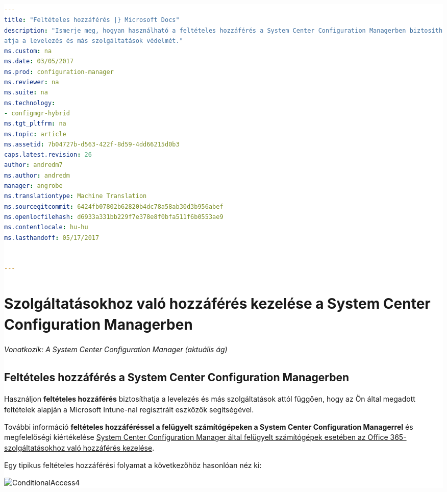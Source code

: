 ```yaml
---
title: "Feltételes hozzáférés |} Microsoft Docs"
description: "Ismerje meg, hogyan használható a feltételes hozzáférés a System Center Configuration Managerben biztosíthatja a levelezés és más szolgáltatások védelmét."
ms.custom: na
ms.date: 03/05/2017
ms.prod: configuration-manager
ms.reviewer: na
ms.suite: na
ms.technology:
- configmgr-hybrid
ms.tgt_pltfrm: na
ms.topic: article
ms.assetid: 7b04727b-d563-422f-8d59-4dd66215d0b3
caps.latest.revision: 26
author: andredm7
ms.author: andredm
manager: angrobe
ms.translationtype: Machine Translation
ms.sourcegitcommit: 6424fb07802b62820b4dc78a58ab30d3b956abef
ms.openlocfilehash: d6933a331bb229f7e378e8f0bfa511f6b0553ae9
ms.contentlocale: hu-hu
ms.lasthandoff: 05/17/2017


---
```


# <a name="manage-access-to-services-in-system-center-configuration-manager"></a>Szolgáltatásokhoz való hozzáférés kezelése a System Center Configuration Managerben

*Vonatkozik: A System Center Configuration Manager (aktuális ág)*


## <a name="conditional-access-in-system-center-configuration-manager"></a>Feltételes hozzáférés a System Center Configuration Managerben
Használjon **feltételes hozzáférés** biztosíthatja a levelezés és más szolgáltatások attól függően, hogy az Ön által megadott feltételek alapján a Microsoft Intune-nal regisztrált eszközök segítségével.  

 További információ **feltételes hozzáféréssel a felügyelt számítógépeken a System Center Configuration Managerrel** és megfelelőségi kiértékelése [System Center Configuration Manager által felügyelt számítógépek esetében az Office 365-szolgáltatásokhoz való hozzáférés kezelése](../../protect/deploy-use/manage-access-to-o365-services-for-pcs-managed-by-sccm.md).  


 Egy tipikus feltételes hozzáférési folyamat a következőhöz hasonlóan néz ki:  

 ![ConditionalAccess4](media/ConditionalAccess4.png)  
